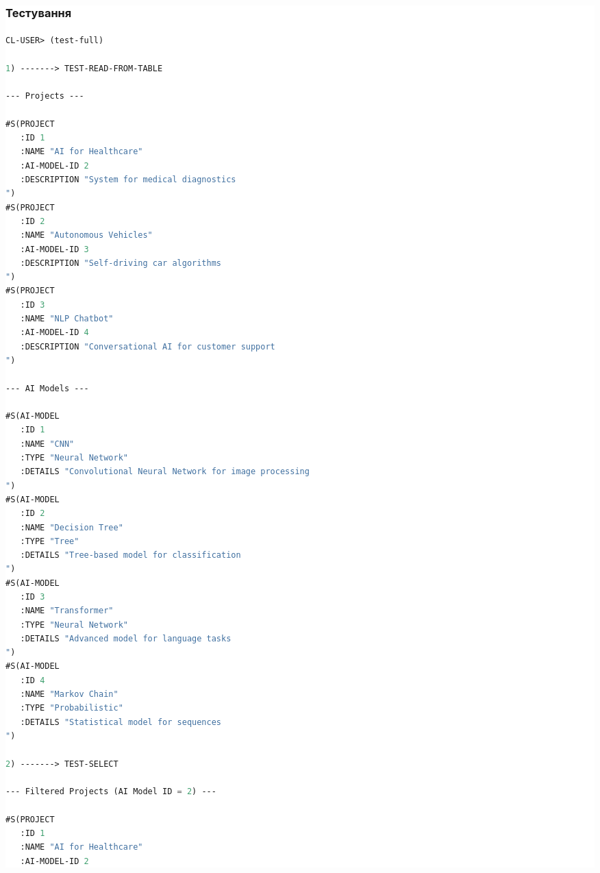 
### Тестування
```lisp
CL-USER> (test-full)

1) -------> TEST-READ-FROM-TABLE

--- Projects ---

#S(PROJECT
   :ID 1
   :NAME "AI for Healthcare"
   :AI-MODEL-ID 2
   :DESCRIPTION "System for medical diagnostics
") 
#S(PROJECT
   :ID 2
   :NAME "Autonomous Vehicles"
   :AI-MODEL-ID 3
   :DESCRIPTION "Self-driving car algorithms
") 
#S(PROJECT
   :ID 3
   :NAME "NLP Chatbot"
   :AI-MODEL-ID 4
   :DESCRIPTION "Conversational AI for customer support
") 

--- AI Models ---

#S(AI-MODEL
   :ID 1
   :NAME "CNN"
   :TYPE "Neural Network"
   :DETAILS "Convolutional Neural Network for image processing
") 
#S(AI-MODEL
   :ID 2
   :NAME "Decision Tree"
   :TYPE "Tree"
   :DETAILS "Tree-based model for classification
") 
#S(AI-MODEL
   :ID 3
   :NAME "Transformer"
   :TYPE "Neural Network"
   :DETAILS "Advanced model for language tasks
") 
#S(AI-MODEL
   :ID 4
   :NAME "Markov Chain"
   :TYPE "Probabilistic"
   :DETAILS "Statistical model for sequences
") 

2) -------> TEST-SELECT

--- Filtered Projects (AI Model ID = 2) ---

#S(PROJECT
   :ID 1
   :NAME "AI for Healthcare"
   :AI-MODEL-ID 2
```